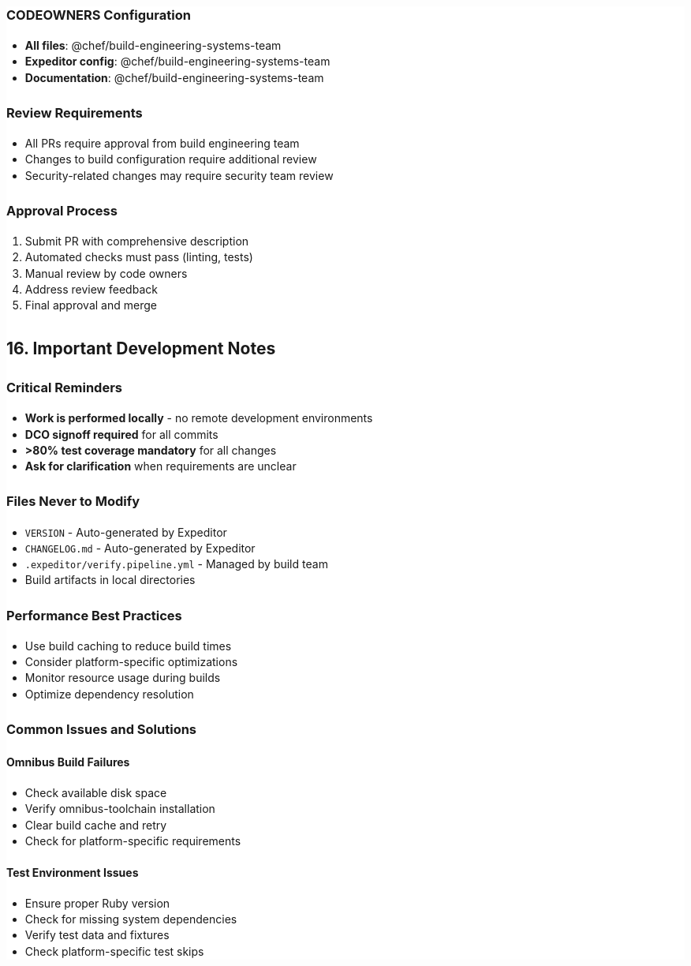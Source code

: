 ### CODEOWNERS Configuration
- **All files**: @chef/build-engineering-systems-team
- **Expeditor config**: @chef/build-engineering-systems-team
- **Documentation**: @chef/build-engineering-systems-team

### Review Requirements
- All PRs require approval from build engineering team
- Changes to build configuration require additional review
- Security-related changes may require security team review

### Approval Process
1. Submit PR with comprehensive description
2. Automated checks must pass (linting, tests)
3. Manual review by code owners
4. Address review feedback
5. Final approval and merge

## 16. Important Development Notes

### Critical Reminders
- **Work is performed locally** - no remote development environments
- **DCO signoff required** for all commits
- **>80% test coverage mandatory** for all changes
- **Ask for clarification** when requirements are unclear

### Files Never to Modify
- `VERSION` - Auto-generated by Expeditor
- `CHANGELOG.md` - Auto-generated by Expeditor  
- `.expeditor/verify.pipeline.yml` - Managed by build team
- Build artifacts in local directories

### Performance Best Practices
- Use build caching to reduce build times
- Consider platform-specific optimizations
- Monitor resource usage during builds
- Optimize dependency resolution

### Common Issues and Solutions

#### Omnibus Build Failures
- Check available disk space
- Verify omnibus-toolchain installation
- Clear build cache and retry
- Check for platform-specific requirements

#### Test Environment Issues
- Ensure proper Ruby version
- Check for missing system dependencies
- Verify test data and fixtures
- Check platform-specific test skips
